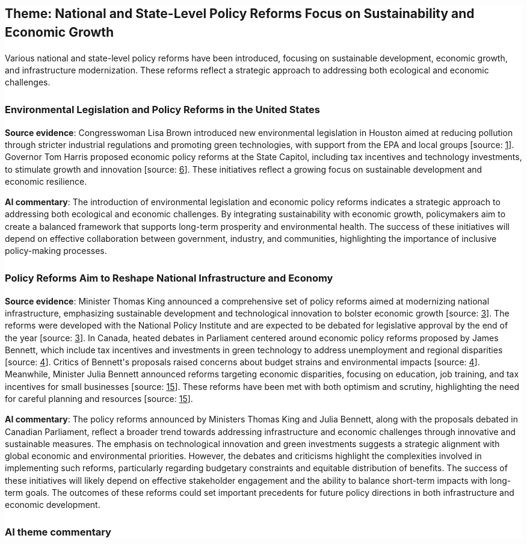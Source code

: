## Theme: National and State-Level Policy Reforms Focus on Sustainability and Economic Growth

Various national and state-level policy reforms have been introduced, focusing on sustainable development, economic growth, and infrastructure modernization. These reforms reflect a strategic approach to addressing both ecological and economic challenges.

### Environmental Legislation and Policy Reforms in the United States

**Source evidence**: Congresswoman Lisa Brown introduced new environmental legislation in Houston aimed at reducing pollution through stricter industrial regulations and promoting green technologies, with support from the EPA and local groups [source: [1](#source-1)]. Governor Tom Harris proposed economic policy reforms at the State Capitol, including tax incentives and technology investments, to stimulate growth and innovation [source: [6](#source-6)]. These initiatives reflect a growing focus on sustainable development and economic resilience.

**AI commentary**: The introduction of environmental legislation and economic policy reforms indicates a strategic approach to addressing both ecological and economic challenges. By integrating sustainability with economic growth, policymakers aim to create a balanced framework that supports long-term prosperity and environmental health. The success of these initiatives will depend on effective collaboration between government, industry, and communities, highlighting the importance of inclusive policy-making processes.

### Policy Reforms Aim to Reshape National Infrastructure and Economy

**Source evidence**: Minister Thomas King announced a comprehensive set of policy reforms aimed at modernizing national infrastructure, emphasizing sustainable development and technological innovation to bolster economic growth [source: [3](#source-3)]. The reforms were developed with the National Policy Institute and are expected to be debated for legislative approval by the end of the year [source: [3](#source-3)]. In Canada, heated debates in Parliament centered around economic policy reforms proposed by James Bennett, which include tax incentives and investments in green technology to address unemployment and regional disparities [source: [4](#source-4)]. Critics of Bennett's proposals raised concerns about budget strains and environmental impacts [source: [4](#source-4)]. Meanwhile, Minister Julia Bennett announced reforms targeting economic disparities, focusing on education, job training, and tax incentives for small businesses [source: [15](#source-15)]. These reforms have been met with both optimism and scrutiny, highlighting the need for careful planning and resources [source: [15](#source-15)].

**AI commentary**: The policy reforms announced by Ministers Thomas King and Julia Bennett, along with the proposals debated in Canadian Parliament, reflect a broader trend towards addressing infrastructure and economic challenges through innovative and sustainable measures. The emphasis on technological innovation and green investments suggests a strategic alignment with global economic and environmental priorities. However, the debates and criticisms highlight the complexities involved in implementing such reforms, particularly regarding budgetary constraints and equitable distribution of benefits. The success of these initiatives will likely depend on effective stakeholder engagement and the ability to balance short-term impacts with long-term goals. The outcomes of these reforms could set important precedents for future policy directions in both infrastructure and economic development.

### AI theme commentary
